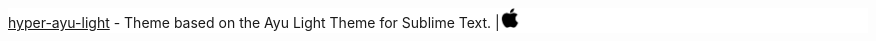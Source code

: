[hyper-ayu-light](https://www.npmjs.com/package/hyper-ayu-light) - Theme based on the Ayu Light Theme for Sublime Text. |<img src="assets/os-apple-true.svg" width="20px" height="20px">